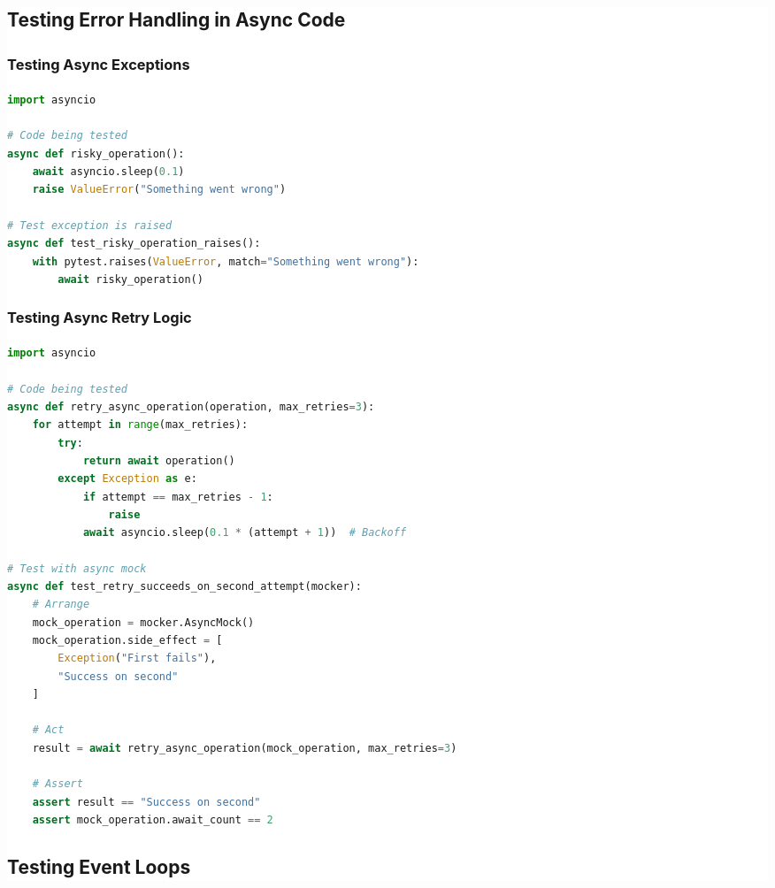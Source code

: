 ## Testing Error Handling in Async Code

### Testing Async Exceptions

```python
import asyncio

# Code being tested
async def risky_operation():
    await asyncio.sleep(0.1)
    raise ValueError("Something went wrong")

# Test exception is raised
async def test_risky_operation_raises():
    with pytest.raises(ValueError, match="Something went wrong"):
        await risky_operation()
```

### Testing Async Retry Logic

```python
import asyncio

# Code being tested
async def retry_async_operation(operation, max_retries=3):
    for attempt in range(max_retries):
        try:
            return await operation()
        except Exception as e:
            if attempt == max_retries - 1:
                raise
            await asyncio.sleep(0.1 * (attempt + 1))  # Backoff

# Test with async mock
async def test_retry_succeeds_on_second_attempt(mocker):
    # Arrange
    mock_operation = mocker.AsyncMock()
    mock_operation.side_effect = [
        Exception("First fails"),
        "Success on second"
    ]

    # Act
    result = await retry_async_operation(mock_operation, max_retries=3)

    # Assert
    assert result == "Success on second"
    assert mock_operation.await_count == 2
```

## Testing Event Loops
